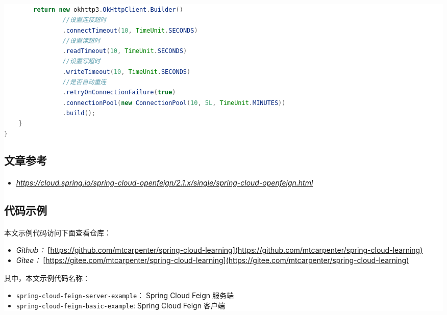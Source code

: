 ```java
        return new okhttp3.OkHttpClient.Builder()
                //设置连接超时
                .connectTimeout(10, TimeUnit.SECONDS)
                //设置读超时
                .readTimeout(10, TimeUnit.SECONDS)
                //设置写超时
                .writeTimeout(10, TimeUnit.SECONDS)
                //是否自动重连
                .retryOnConnectionFailure(true)
                .connectionPool(new ConnectionPool(10, 5L, TimeUnit.MINUTES))
                .build();
    }
}
```

## 文章参考

- *https://cloud.spring.io/spring-cloud-openfeign/2.1.x/single/spring-cloud-openfeign.html*

## 代码示例

本文示例代码访问下面查看仓库：

- *Github：* [https://github.com/mtcarpenter/spring-cloud-learning](https://github.com/mtcarpenter/spring-cloud-learning)
- *Gitee：* [https://gitee.com/mtcarpenter/spring-cloud-learning](https://gitee.com/mtcarpenter/spring-cloud-learning)

其中，本文示例代码名称： 

- `spring-cloud-feign-server-example`： Spring Cloud Feign 服务端 
- `spring-cloud-feign-basic-example`:   Spring Cloud Feign 客户端